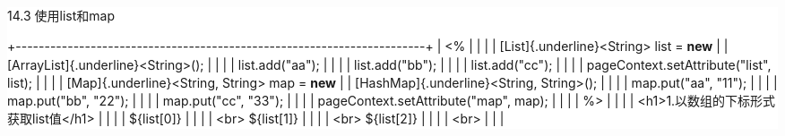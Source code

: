14.3 使用list和map

+-----------------------------------------------------------------------+
| \<%                                                                   |
|                                                                       |
| [List]{.underline}\<String\> list = **new**                           |
| [ArrayList]{.underline}\<String\>();                                  |
|                                                                       |
| list.add(\"aa\");                                                     |
|                                                                       |
| list.add(\"bb\");                                                     |
|                                                                       |
| list.add(\"cc\");                                                     |
|                                                                       |
| pageContext.setAttribute(\"list\", list);                             |
|                                                                       |
| [Map]{.underline}\<String, String\> map = **new**                     |
| [HashMap]{.underline}\<String, String\>();                            |
|                                                                       |
| map.put(\"aa\", \"11\");                                              |
|                                                                       |
| map.put(\"bb\", \"22\");                                              |
|                                                                       |
| map.put(\"cc\", \"33\");                                              |
|                                                                       |
| pageContext.setAttribute(\"map\", map);                               |
|                                                                       |
| \%\>                                                                  |
|                                                                       |
| \<h1\>1.以数组的下标形式获取list值\</h1\>                             |
|                                                                       |
| \${list\[0\]}                                                         |
|                                                                       |
| \<br\> \${list\[1\]}                                                  |
|                                                                       |
| \<br\> \${list\[2\]}                                                  |
|                                                                       |
| \<br\>                                                                |
|                                                                       |